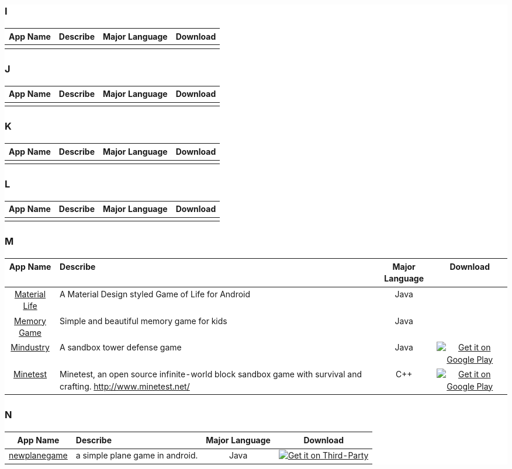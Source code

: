 ### I  
App Name                   | Describe                  | Major Language             | Download 
:------------------------: | :------------------------ | :------------------------: | :------------------------: 
 |  |  |

### J  
App Name                   | Describe                  | Major Language             | Download 
:------------------------: | :------------------------ | :------------------------: | :------------------------: 
 |  |  |

### K  
App Name                   | Describe                  | Major Language             | Download 
:------------------------: | :------------------------ | :------------------------: | :------------------------: 
 |  |  |

### L  
App Name                   | Describe                  | Major Language             | Download 
:------------------------: | :------------------------ | :------------------------: | :------------------------: 
 |  |  |

### M  
App Name                   | Describe                  | Major Language             | Download 
:------------------------: | :------------------------ | :------------------------: | :------------------------: 
[Material Life](https://github.com/juankysoriano/MaterialLife) | A Material Design styled Game of Life for Android | Java | 
[Memory Game](https://github.com/sromku/memory-game) | Simple and beautiful memory game for kids  | Java | 
[Mindustry](https://github.com/Anuken/Mindustry) | A sandbox tower defense game | Java | [![Get it on Google Play](https://i.imgur.com/T9HnFlW.png)](https://play.google.com/store/apps/details?id=io.anuke.mindustry)
[Minetest](https://github.com/minetest/minetest) | Minetest, an open source infinite-world block sandbox game with survival and crafting. http://www.minetest.net/  | C++ | [![Get it on Google Play](https://i.imgur.com/T9HnFlW.png)](https://play.google.com/store/apps/details?id=net.minetest.minetest)

### N  
App Name                   | Describe                  | Major Language             | Download 
:------------------------: | :------------------------ | :------------------------: | :------------------------: 
[newplanegame](https://github.com/nuptboyzhb/newplanegame) | a simple plane game in android.  | Java | [![Get it on Third-Party](http://i.imgur.com/ppYJYe5.png)](http://www.wandoujia.com/apps/edu.njupt.zhb.planegame)
